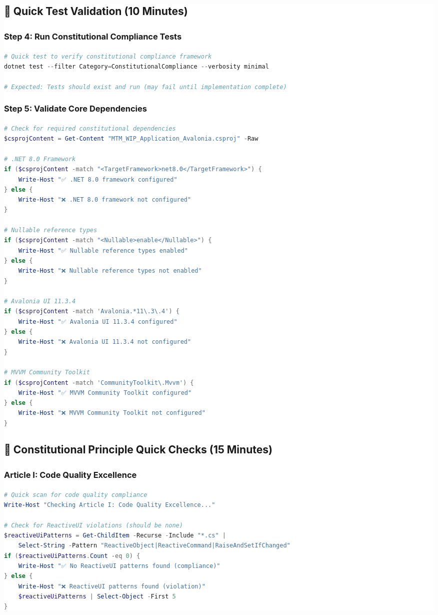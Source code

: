 ## 🧪 Quick Test Validation (10 Minutes)

### Step 4: Run Constitutional Compliance Tests

```powershell
# Quick test to verify constitutional compliance framework
dotnet test --filter Category=ConstitutionalCompliance --verbosity minimal

# Expected: Tests should exist and run (may fail until implementation complete)
```

### Step 5: Validate Core Dependencies

```powershell
# Check for required constitutional dependencies
$csprojContent = Get-Content "MTM_WIP_Application_Avalonia.csproj" -Raw

# .NET 8.0 Framework
if ($csprojContent -match "<TargetFramework>net8.0</TargetFramework>") {
    Write-Host "✅ .NET 8.0 framework configured"
} else {
    Write-Host "❌ .NET 8.0 framework not configured"
}

# Nullable reference types
if ($csprojContent -match "<Nullable>enable</Nullable>") {
    Write-Host "✅ Nullable reference types enabled"
} else {
    Write-Host "❌ Nullable reference types not enabled"
}

# Avalonia UI 11.3.4
if ($csprojContent -match 'Avalonia.*11\.3\.4') {
    Write-Host "✅ Avalonia UI 11.3.4 configured"
} else {
    Write-Host "❌ Avalonia UI 11.3.4 not configured"
}

# MVVM Community Toolkit
if ($csprojContent -match 'CommunityToolkit\.Mvvm') {
    Write-Host "✅ MVVM Community Toolkit configured"
} else {
    Write-Host "❌ MVVM Community Toolkit not configured"
}
```

## 🎯 Constitutional Principle Quick Checks (15 Minutes)

### Article I: Code Quality Excellence

```powershell
# Quick scan for code quality compliance
Write-Host "Checking Article I: Code Quality Excellence..."

# Check for ReactiveUI violations (should be none)
$reactiveUiPatterns = Get-ChildItem -Recurse -Include "*.cs" | 
    Select-String -Pattern "ReactiveObject|ReactiveCommand|RaiseAndSetIfChanged"
if ($reactiveUiPatterns.Count -eq 0) {
    Write-Host "✅ No ReactiveUI patterns found (compliance)"
} else {
    Write-Host "❌ ReactiveUI patterns found (violation)"
    $reactiveUiPatterns | Select-Object -First 5
}
```